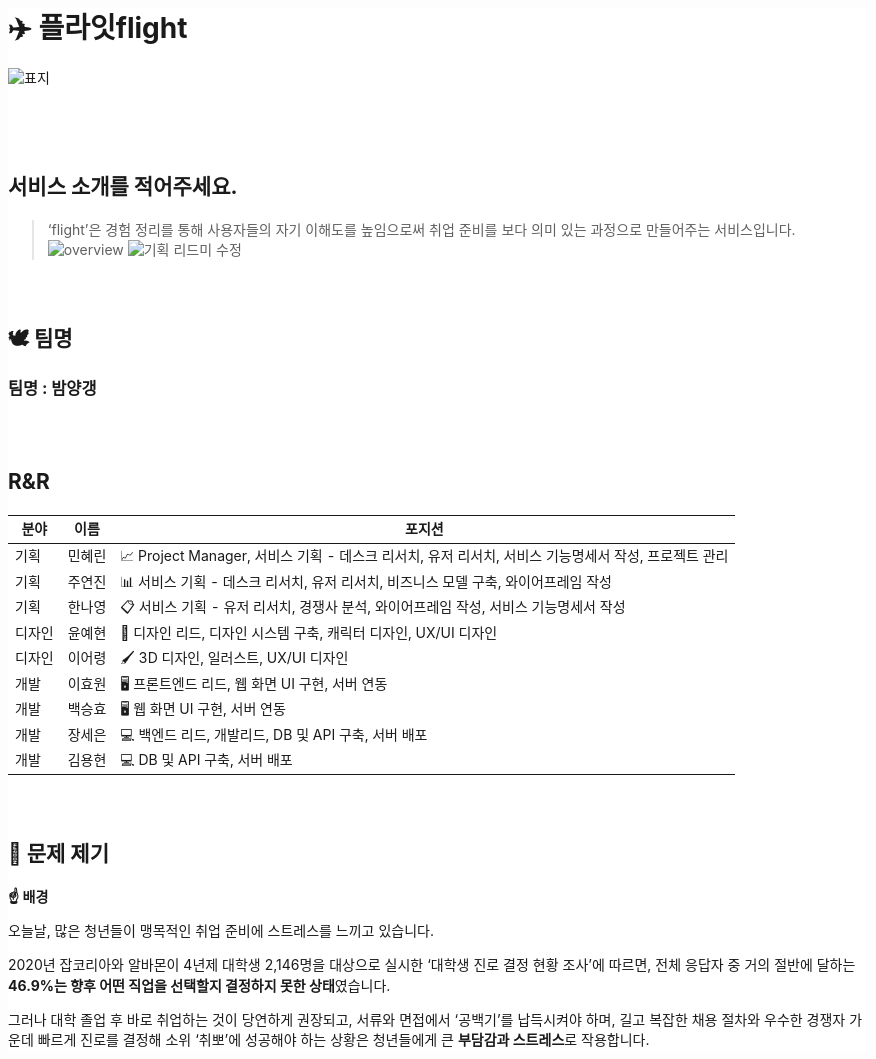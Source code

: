 # ✈️ 플라잇flight
![표지](https://github.com/kusitms-com/29th_Semi_README/assets/78543382/8eedd5e8-8756-4c2d-832b-ff8812ceba12)

<br><br>

## 서비스 소개를 적어주세요.

> ‘flight’은 경험 정리를 통해 사용자들의 자기 이해도를 높임으로써 취업 준비를 보다 의미 있는 과정으로 만들어주는 서비스입니다.
![overview](https://github.com/kusitms-com/29th_Semi_README/assets/78543382/65f95b4a-4dbf-40b2-a872-95574a37bd8e)
![기획 리드미 수정](https://github.com/kusitms-com/29th_Semi_README/assets/78543382/f7f90276-2129-4045-9f72-ce8a80fd9931)
<br>

## 🕊️ 팀명
### 팀명 : 밤양갱
<br>

## R&R

| 분야 | 이름 | 포지션 |
| --- | --- | --- |
| 기획 | 민혜린 | 📈 Project Manager, 서비스 기획 - 데스크 리서치, 유저 리서치, 서비스 기능명세서 작성, 프로젝트 관리 |
| 기획 | 주연진 | 📊 서비스 기획 - 데스크 리서치, 유저 리서치, 비즈니스 모델 구축, 와이어프레임 작성 |
| 기획 | 한나영 | 📋 서비스 기획 - 유저 리서치, 경쟁사 분석, 와이어프레임 작성, 서비스 기능명세서 작성 |
| 디자인 | 윤예현 | 🎨 디자인 리드, 디자인 시스템 구축, 캐릭터 디자인, UX/UI 디자인|
| 디자인 | 이어령 | 🖌️ 3D 디자인, 일러스트, UX/UI 디자인|
| 개발 | 이효원 | 🖥️ 프론트엔드 리드, 웹 화면 UI 구현, 서버 연동 |
| 개발 | 백승효 | 🖥️ 웹 화면 UI 구현, 서버 연동 |
| 개발 | 장세은 | 💻 백엔드 리드, 개발리드, DB 및 API 구축, 서버 배포 |
| 개발 | 김용현 | 💻 DB 및 API 구축, 서버 배포 |
<br>

## 🔎 문제 제기 
**☝️ 배경**

오늘날, 많은 청년들이 맹목적인 취업 준비에 스트레스를 느끼고 있습니다. 

2020년 잡코리아와 알바몬이 4년제 대학생 2,146명을 대상으로 실시한 ‘대학생 진로 결정 현황 조사’에 따르면, 전체 응답자 중 거의 절반에 달하는 **46.9%는 향후 어떤 직업을 선택할지 결정하지 못한 상태**였습니다. 

그러나 대학 졸업 후 바로 취업하는 것이 당연하게 권장되고, 서류와 면접에서 ‘공백기’를 납득시켜야 하며, 길고 복잡한 채용 절차와 우수한 경쟁자 가운데 빠르게 진로를 결정해 소위 ‘취뽀’에 성공해야 하는 상황은 청년들에게 큰 **부담감과 스트레스**로 작용합니다.
